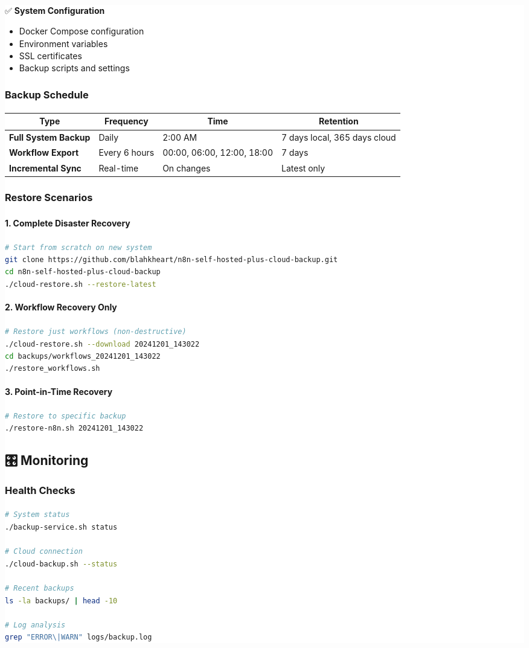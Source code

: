 ✅ **System Configuration**
- Docker Compose configuration
- Environment variables
- SSL certificates
- Backup scripts and settings

### Backup Schedule

| Type | Frequency | Time | Retention |
|------|-----------|------|-----------|
| **Full System Backup** | Daily | 2:00 AM | 7 days local, 365 days cloud |
| **Workflow Export** | Every 6 hours | 00:00, 06:00, 12:00, 18:00 | 7 days |
| **Incremental Sync** | Real-time | On changes | Latest only |

### Restore Scenarios

#### 1. Complete Disaster Recovery
```bash
# Start from scratch on new system
git clone https://github.com/blahkheart/n8n-self-hosted-plus-cloud-backup.git
cd n8n-self-hosted-plus-cloud-backup
./cloud-restore.sh --restore-latest
```

#### 2. Workflow Recovery Only
```bash
# Restore just workflows (non-destructive)
./cloud-restore.sh --download 20241201_143022
cd backups/workflows_20241201_143022
./restore_workflows.sh
```

#### 3. Point-in-Time Recovery
```bash
# Restore to specific backup
./restore-n8n.sh 20241201_143022
```

## 🎛️ Monitoring

### Health Checks

```bash
# System status
./backup-service.sh status

# Cloud connection
./cloud-backup.sh --status

# Recent backups
ls -la backups/ | head -10

# Log analysis
grep "ERROR\|WARN" logs/backup.log
```
